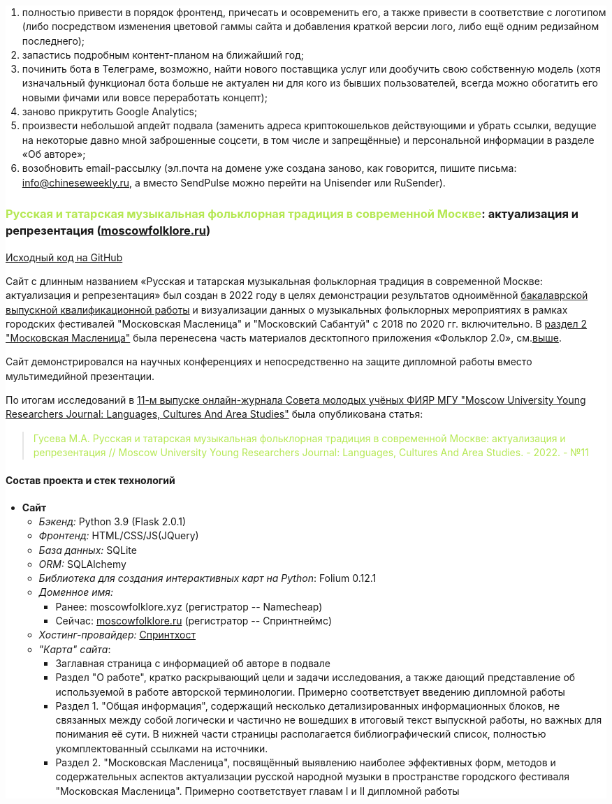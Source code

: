 1. полностью привести в порядок фронтенд, причесать и осовременить его, а также привести в соответствие с логотипом (либо посредством изменения цветовой гаммы сайта и добавления краткой версии лого, либо ещё одним редизайном последнего);    
2. запастись подробным контент-планом на ближайший год;    
3. починить бота в Телеграме, возможно, найти нового поставщика услуг или дообучить свою собственную модель (хотя изначальный функционал бота больше не актуален ни для кого из бывших пользователей, всегда можно обогатить его новыми фичами или вовсе переработать концепт);    
4. заново прикрутить Google Analytics;    
5. произвести небольшой апдейт подвала (заменить адреса криптокошельков действующими и убрать ссылки, ведущие на некоторые давно мной заброшенные соцсети, в том числе и запрещённые) и персональной информации в разделе «Об авторе»;    
6. возобновить email-рассылку (эл.почта на домене уже создана заново, как говорится, пишите письма: [info@chineseweekly.ru](mailto:info@chineseweekly.ru), а вместо SendPulse можно перейти на Unisender или RuSender).

### <a id="moscow" style="color:#B5E853">Русская и татарская музыкальная фольклорная традиция в современной Москве</a>: актуализация и репрезентация ([moscowfolklore.ru](https://moscowfolklore.ru/))

<a class="github-button" href="https://github.com/littleweirdo410/folklore_2.0_web" data-color-scheme="no-preference: dark; light: dark; dark: dark;" data-size="large" aria-label="Fork littleweirdo410/folklore_2.0_web">Исходный код на GitHub</a>

Сайт с длинным названием «Русская и татарская музыкальная фольклорная традиция в современной Москве: актуализация и репрезентация» был создан в 2022 году в целях демонстрации результатов одноимённой [бакалаврской выпускной квалификационной работы](https://disk.yandex.ru/i/x4irhSLIWO_I8Q) и визуализации данных о музыкальных фольклорных мероприятиях в рамках городских фестивалей "Московская Масленица" и "Московский Сабантуй" с 2018 по 2020 гг. включительно. В [раздел 2 "Московская Масленица"](https://moscowfolklore.ru/site.wsgi/moscow_maslenitsa/) была перенесена часть материалов десктопного приложения «Фольклор 2.0», см.<a href="#folk">выше</a>.

Сайт демонстрировался на научных конференциях и непосредственно на защите дипломной работы вместо мультимедийной презентации.

По итогам исследований в [11-м выпуске онлайн-журнала Совета молодых учёных ФИЯР МГУ "Moscow University Young Researchers Journal: Languages, Cultures And Area Studies"](https://disk.yandex.ru/d/7iA1S4atDYyyAA) была опубликована статья:

> <div style="color:#B5E853">Гусева М.А. Русская и татарская музыкальная фольклорная традиция в современной Москве: актуализация и репрезентация // Moscow University Young Researchers Journal: Languages, Cultures And Area Studies. - 2022. - №11</div>

#### Состав проекта и стек технологий

* **Сайт**
  * *Бэкенд:* Python 3.9 (Flask 2.0.1)
  * *Фронтенд:* HTML/CSS/JS(JQuery)
  * *База данных:* SQLite
  * *ORM:* SQLAlchemy
  * *Библиотека для создания интерактивных карт на Python*: Folium 0.12.1
  * *Доменное имя:*
    * Ранее: moscowfolklore.xyz (регистратор -- Namecheap)
    * Сейчас: [moscowfolklore.ru](https://moscowfolklore.ru/) (регистратор -- Спринтнеймс)
  * *Хостинг-провайдер:* [Спринтхост](https://sprinthost.ru/)
  * *"Карта" сайта*:
    * Заглавная страница с информацией об авторе в подвале
    * Раздел "О работе", кратко раскрывающий цели и задачи исследования, а также дающий представление об используемой в работе авторской терминологии. Примерно соответствует введению дипломной работы
    * Раздел 1. "Общая информация", содержащий несколько детализированных информационных блоков, не связанных между собой логически и частично не вошедших в итоговый текст выпускной работы, но важных для понимания её сути. В нижней части страницы располагается библиографический список, полностью укомплектованный ссылками на источники.
    * Раздел 2. "Московская Масленица", посвящённый выявлению наиболее эффективных форм, методов и содержательных аспектов актуализации русской народной музыки в пространстве городского фестиваля "Московская Масленица". Примерно соответствует главам I и II дипломной работы